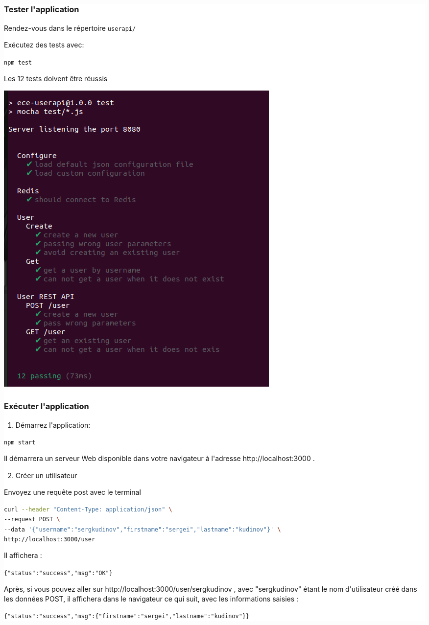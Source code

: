 ### Tester l'application
 Rendez-vous dans le répertoire `userapi/`

  Exécutez des tests avec:  
  ```
  npm test
  ```
  Les 12 tests doivent être réussis 

  ![résultat test](image/test.png)

### Exécuter l'application
  1. Démarrez l'application:
  ```
  npm start
  ```
  Il démarrera un serveur Web disponible dans votre navigateur à l'adresse http://localhost:3000 .

  2. Créer un utilisateur

  Envoyez une requête post avec le terminal
  ```bash
  curl --header "Content-Type: application/json" \
  --request POST \
  --data '{"username":"sergkudinov","firstname":"sergei","lastname":"kudinov"}' \
  http://localhost:3000/user
  ```
 Il affichera :
 ```
 {"status":"success","msg":"OK"}
 ```
 Après, si vous pouvez aller sur http://localhost:3000/user/sergkudinov , avec "sergkudinov" étant le nom d'utilisateur créé dans les données POST, il affichera dans le navigateur ce qui suit, avec les informations saisies :
 ```
 {"status":"success","msg":{"firstname":"sergei","lastname":"kudinov"}}
 ```